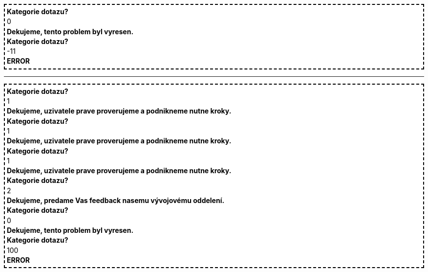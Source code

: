 <style>
body {
	color: black;
	background-color: white;
}

.list-cls {

}

.list-item-cls {
	margin: 10px 0;
}

.span-cls {
	color: red;
}

.block-cls {
	padding: 4px;
	margin: 10px 0;
	border: 2px dashed black;
}
</style>
<div class="block-cls">
<b>Kategorie dotazu?</b><br>
 0</b><br>
<b>Dekujeme, tento problem byl vyresen.</b><br>
<b>Kategorie dotazu?</b><br>
 -11</b><br>
<b>ERROR</b><br>
</div>

<hr>

<div class="block-cls">
<b>Kategorie dotazu?</b><br>
 1</b><br>
<b>Dekujeme, uzivatele prave proverujeme a podnikneme nutne kroky.</b><br>
<b>Kategorie dotazu?</b><br>
 1</b><br>
<b>Dekujeme, uzivatele prave proverujeme a podnikneme nutne kroky.</b><br>
<b>Kategorie dotazu?</b><br>
 1</b><br>
<b>Dekujeme, uzivatele prave proverujeme a podnikneme nutne kroky.</b><br>
<b>Kategorie dotazu?</b><br>
 2</b><br>
<b>Dekujeme, predame Vas feedback nasemu vývojovému oddelení.</b><br>
<b>Kategorie dotazu?</b><br>
 0</b><br>
<b>Dekujeme, tento problem byl vyresen.</b><br>
<b>Kategorie dotazu?</b><br>
 100</b><br>
<b>ERROR</b><br>
</div>
